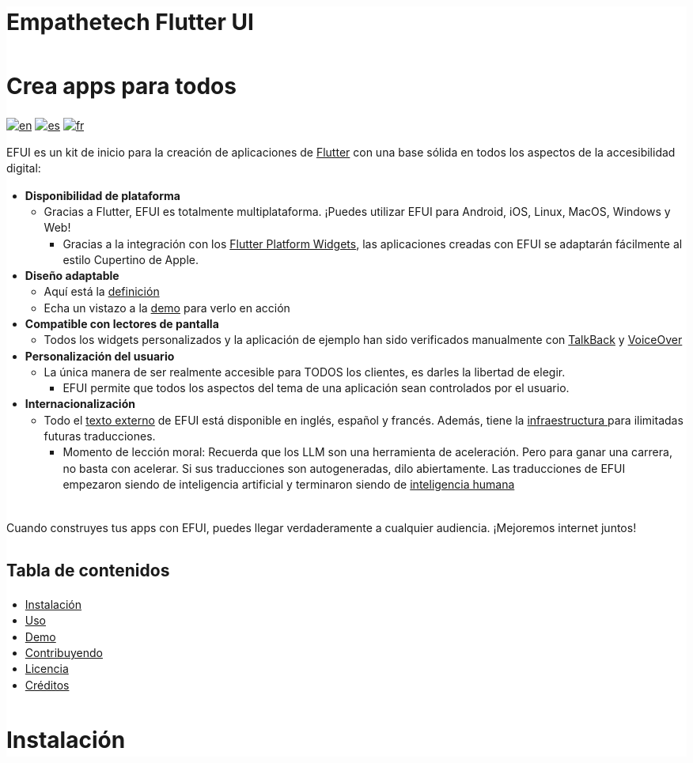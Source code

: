# Empathetech Flutter UI <br><br> Crea apps para todos
[![en](https://img.shields.io/badge/lang-en-blue.svg)](https://github.com/Empathetech-LLC/empathetech_flutter_ui/blob/main/README.md)
[![es](https://img.shields.io/badge/lang-es-red.svg)](https://github.com/Empathetech-LLC/empathetech_flutter_ui/blob/main/README.es.md)
[![fr](https://img.shields.io/badge/lang-fr-white.svg)](https://github.com/Empathetech-LLC/empathetech_flutter_ui/blob/main/README.fr.md)

EFUI es un kit de inicio para la creación de aplicaciones de [Flutter](https://flutter.dev/) con una base sólida en todos los aspectos de la accesibilidad digital:

- **Disponibilidad de plataforma**
  - Gracias a Flutter, EFUI es totalmente multiplataforma. ¡Puedes utilizar EFUI para Android, iOS, Linux, MacOS, Windows y Web!
    - Gracias a la integración con los [Flutter Platform Widgets](https://pub.dev/packages/flutter_platform_widgets), las aplicaciones creadas con EFUI se adaptarán fácilmente al estilo Cupertino de Apple.
- **Diseño adaptable**
  - Aquí está la [definición](https://es.wikipedia.org/wiki/Dise%C3%B1o_web_adaptable)
  - Echa un vistazo a la [demo](#live) para verlo en acción
- **Compatible con lectores de pantalla**
  - Todos los widgets personalizados y la aplicación de ejemplo han sido verificados manualmente con [TalkBack](https://support.google.com/accessibility/android/answer/6006598?hl=en) y [VoiceOver](https://support.apple.com/guide/iphone/turn-on-and-practice-voiceover-iph3e2e415f/ios)
- **Personalización del usuario**
  - La única manera de ser realmente accesible para TODOS los clientes, es darles la libertad de elegir.
    - EFUI permite que todos los aspectos del tema de una aplicación sean controlados por el usuario.
- **Internacionalización**
  - Todo el [texto externo](./lib/src/l10n/) de EFUI está disponible en inglés, español y francés. Además, tiene la [infraestructura ](./l10n.yaml) para ilimitadas futuras traducciones.
    - Momento de lección moral: Recuerda que los LLM son una herramienta de aceleración. Pero para ganar una carrera, no basta con acelerar. Si sus traducciones son autogeneradas, dilo abiertamente. Las traducciones de EFUI empezaron siendo de inteligencia artificial y terminaron siendo de [inteligencia humana](#translations)

<br>Cuando construyes tus apps con EFUI, puedes llegar verdaderamente a cualquier audiencia. ¡Mejoremos internet juntos!

## Tabla de contenidos

* [Instalación](#instalación)
* [Uso](#uso)
* [Demo](#demo)
* [Contribuyendo](#contribuyendo)
* [Licencia](#licencia)
* [Créditos](#créditos)

# Instalación
